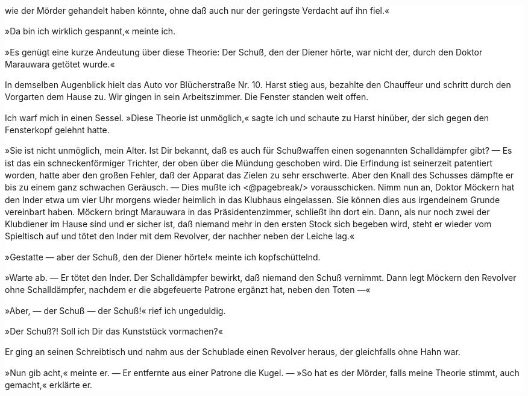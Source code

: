 wie der Mörder gehandelt haben könnte, ohne daß auch
nur der geringste Verdacht auf ihn fiel.«

»Da bin ich wirklich gespannt,« meinte ich.

»Es genügt eine kurze Andeutung über diese Theorie:
Der Schuß, den der Diener hörte, war nicht der, durch
den Doktor Marauwara getötet wurde.«

In demselben Augenblick hielt das Auto vor Blücherstraße
Nr. 10. Harst stieg aus, bezahlte den Chauffeur und
schritt durch den Vorgarten dem Hause zu. Wir gingen in sein
Arbeitszimmer. Die Fenster standen weit offen.

Ich warf mich in einen Sessel. »Diese Theorie ist
unmöglich,« sagte ich und schaute zu Harst hinüber, der sich
gegen den Fensterkopf gelehnt hatte.

»Sie ist nicht unmöglich, mein Alter. Ist Dir bekannt,
daß es auch für Schußwaffen einen sogenannten Schalldämpfer
gibt? — Es ist das ein schneckenförmiger Trichter,
der oben über die Mündung geschoben wird. Die Erfindung
ist seinerzeit patentiert worden, hatte aber den
großen Fehler, daß der Apparat das Zielen zu sehr erschwerte.
Aber den Knall des Schusses dämpfte er bis zu
einem ganz schwachen Geräusch. — Dies mußte ich
<@pagebreak/>
vorausschicken. Nimm nun an, Doktor Möckern hat den Inder
etwa um vier Uhr morgens wieder heimlich in das Klubhaus
eingelassen. Sie können dies aus irgendeinem Grunde vereinbart
haben. Möckern bringt Marauwara in das Präsidentenzimmer,
schließt ihn dort ein. Dann, als nur noch zwei der
Klubdiener im Hause sind und er sicher ist, daß niemand
mehr in den ersten Stock sich begeben wird, steht er wieder
vom Spieltisch auf und tötet den Inder mit dem Revolver,
der nachher neben der Leiche lag.«

»Gestatte — aber der Schuß, den der Diener hörte!«
meinte ich kopfschüttelnd.

»Warte ab. — Er tötet den Inder. Der Schalldämpfer
bewirkt, daß niemand den Schuß vernimmt. Dann legt
Möckern den Revolver ohne Schalldämpfer, nachdem er die
abgefeuerte Patrone ergänzt hat, neben den Toten —«

»Aber, — der Schuß — der Schuß!« rief ich ungeduldig.

»Der Schuß?! Soll ich Dir das Kunststück vormachen?«

Er ging an seinen Schreibtisch und nahm aus der Schublade
einen Revolver heraus, der gleichfalls ohne Hahn
war.

»Nun gib acht,« meinte er. — Er entfernte aus einer
Patrone die Kugel. — »So hat es der Mörder, falls meine
Theorie stimmt, auch gemacht,« erklärte er.
